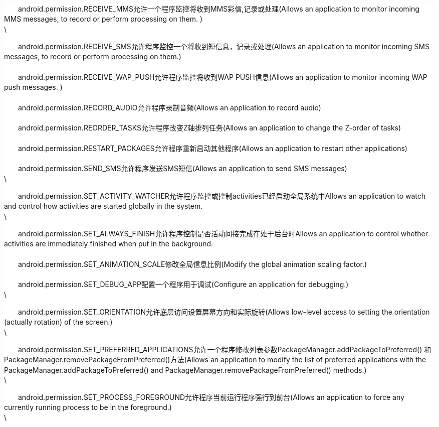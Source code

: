 　　android.permission.RECEIVE\_MMS允许一个程序监控将收到MMS彩信,记录或处理(Allows
an application to monitor incoming MMS messages, to record or perform
processing on them. )\
 \

　　android.permission.RECEIVE\_SMS允许程序监控一个将收到短信息，记录或处理(Allows
an application to monitor incoming SMS messages, to record or perform
processing on them.)\
 \
 　　android.permission.RECEIVE\_WAP\_PUSH允许程序监控将收到WAP
PUSH信息(Allows an application to monitor incoming WAP push messages. )\
 \
 　　android.permission.RECORD\_AUDIO允许程序录制音频(Allows an
application to record audio)\
 \
 　　android.permission.REORDER\_TASKS允许程序改变Z轴排列任务(Allows an
application to change the Z-order of tasks)\
 \
 　　android.permission.RESTART\_PACKAGES允许程序重新启动其他程序(Allows
an application to restart other applications)\
 \
 　　android.permission.SEND\_SMS允许程序发送SMS短信(Allows an
application to send SMS messages)\
 \

　　android.permission.SET\_ACTIVITY\_WATCHER允许程序监控或控制activities已经启动全局系统中Allows
an application to watch and control how activities are started globally
in the system.\
 \

　　android.permission.SET\_ALWAYS\_FINISH允许程序控制是否活动间接完成在处于后台时Allows
an application to control whether activities are immediately finished
when put in the background.\
 \
 　　android.permission.SET\_ANIMATION\_SCALE修改全局信息比例(Modify the
global animation scaling factor.)\
 \
 　　android.permission.SET\_DEBUG\_APP配置一个程序用于调试(Configure an
application for debugging.)\
 \

　　android.permission.SET\_ORIENTATION允许底层访问设置屏幕方向和实际旋转(Allows
low-level access to setting the orientation (actually rotation) of the
screen.)\
 \

　　android.permission.SET\_PREFERRED\_APPLICATIONS允许一个程序修改列表参数PackageManager.addPackageToPreferred()
和PackageManager.removePackageFromPreferred()方法(Allows an application
to modify the list of preferred applications with the
PackageManager.addPackageToPreferred() and
PackageManager.removePackageFromPreferred() methods.)\
 \

　　android.permission.SET\_PROCESS\_FOREGROUND允许程序当前运行程序强行到前台(Allows
an application to force any currently running process to be in the
foreground.)\
 \

